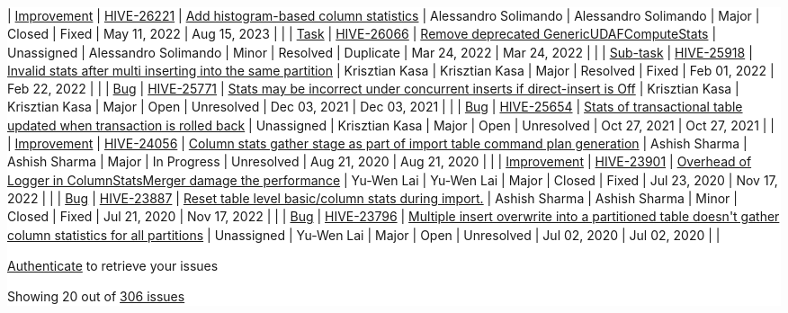 | [Improvement](https://issues.apache.org/jira/browse/HIVE-26221?src=confmacro) | [HIVE-26221](https://issues.apache.org/jira/browse/HIVE-26221?src=confmacro) | [Add histogram-based column statistics](https://issues.apache.org/jira/browse/HIVE-26221?src=confmacro)  | Alessandro Solimando | Alessandro Solimando | Major | Closed | Fixed | May 11, 2022 | Aug 15, 2023 |  |
| [Task](https://issues.apache.org/jira/browse/HIVE-26066?src=confmacro) | [HIVE-26066](https://issues.apache.org/jira/browse/HIVE-26066?src=confmacro) | [Remove deprecated GenericUDAFComputeStats](https://issues.apache.org/jira/browse/HIVE-26066?src=confmacro)  | Unassigned | Alessandro Solimando | Minor | Resolved | Duplicate | Mar 24, 2022 | Mar 24, 2022 |  |
| [Sub-task](https://issues.apache.org/jira/browse/HIVE-25918?src=confmacro) | [HIVE-25918](https://issues.apache.org/jira/browse/HIVE-25918?src=confmacro) | [Invalid stats after multi inserting into the same partition](https://issues.apache.org/jira/browse/HIVE-25918?src=confmacro)  | Krisztian Kasa | Krisztian Kasa | Major | Resolved | Fixed | Feb 01, 2022 | Feb 22, 2022 |  |
| [Bug](https://issues.apache.org/jira/browse/HIVE-25771?src=confmacro) | [HIVE-25771](https://issues.apache.org/jira/browse/HIVE-25771?src=confmacro) | [Stats may be incorrect under concurrent inserts if direct-insert is Off](https://issues.apache.org/jira/browse/HIVE-25771?src=confmacro)  | Krisztian Kasa | Krisztian Kasa | Major | Open | Unresolved | Dec 03, 2021 | Dec 03, 2021 |  |
| [Bug](https://issues.apache.org/jira/browse/HIVE-25654?src=confmacro) | [HIVE-25654](https://issues.apache.org/jira/browse/HIVE-25654?src=confmacro) | [Stats of transactional table updated when transaction is rolled back](https://issues.apache.org/jira/browse/HIVE-25654?src=confmacro)  | Unassigned | Krisztian Kasa | Major | Open | Unresolved | Oct 27, 2021 | Oct 27, 2021 |  |
| [Improvement](https://issues.apache.org/jira/browse/HIVE-24056?src=confmacro) | [HIVE-24056](https://issues.apache.org/jira/browse/HIVE-24056?src=confmacro) | [Column stats gather stage as part of import table command plan generation](https://issues.apache.org/jira/browse/HIVE-24056?src=confmacro)  | Ashish Sharma | Ashish Sharma | Major | In Progress | Unresolved | Aug 21, 2020 | Aug 21, 2020 |  |
| [Improvement](https://issues.apache.org/jira/browse/HIVE-23901?src=confmacro) | [HIVE-23901](https://issues.apache.org/jira/browse/HIVE-23901?src=confmacro) | [Overhead of Logger in ColumnStatsMerger damage the performance](https://issues.apache.org/jira/browse/HIVE-23901?src=confmacro)  | Yu-Wen Lai | Yu-Wen Lai | Major | Closed | Fixed | Jul 23, 2020 | Nov 17, 2022 |  |
| [Bug](https://issues.apache.org/jira/browse/HIVE-23887?src=confmacro) | [HIVE-23887](https://issues.apache.org/jira/browse/HIVE-23887?src=confmacro) | [Reset table level basic/column stats during import.](https://issues.apache.org/jira/browse/HIVE-23887?src=confmacro)  | Ashish Sharma | Ashish Sharma | Minor | Closed | Fixed | Jul 21, 2020 | Nov 17, 2022 |  |
| [Bug](https://issues.apache.org/jira/browse/HIVE-23796?src=confmacro) | [HIVE-23796](https://issues.apache.org/jira/browse/HIVE-23796?src=confmacro) | [Multiple insert overwrite into a partitioned table doesn't gather column statistics for all partitions](https://issues.apache.org/jira/browse/HIVE-23796?src=confmacro)  | Unassigned | Yu-Wen Lai | Major | Open | Unresolved | Jul 02, 2020 | Jul 02, 2020 |  |

[Authenticate](https://cwiki.apache.org/confluence/plugins/servlet/applinks/oauth/login-dance/authorize?applicationLinkID=5aa69414-a9e9-3523-82ec-879b028fb15b) to retrieve your issues


Showing 20 out of
[306 issues](https://issues.apache.org/jira/secure/IssueNavigator.jspa?reset=true&jqlQuery=project%20=%20HIVE%20AND%20component%20in%20%28%22Statistics%22%29&tempMax=1000&src=confmacro) 

 

 

